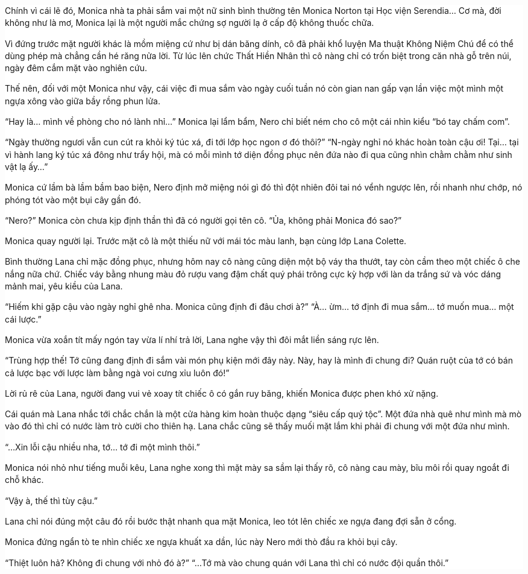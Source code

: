 Chính vì cái lẽ đó, Monica nhà ta phải sắm vai một nữ sinh bình thường tên Monica Norton tại Học viện Serendia… Cơ mà, đời không như là mơ, Monica lại là một người mắc chứng sợ người lạ ở cấp độ không thuốc chữa.

Vì đứng trước mặt người khác là mồm miệng cứ như bị dán băng dính, cô đã phải khổ luyện Ma thuật Không Niệm Chú để có thể dùng phép mà chẳng cần hé răng nửa lời. Từ lúc lên chức Thất Hiền Nhân thì cô nàng chỉ có trốn biệt trong căn nhà gỗ trên núi, ngày đêm cắm mặt vào nghiên cứu.

Thế nên, đối với một Monica như vậy, cái việc đi mua sắm vào ngày cuối tuần nó còn gian nan gấp vạn lần việc một mình một ngựa xông vào giữa bầy rồng phun lửa.

“Hay là… mình về phòng cho nó lành nhỉ…” Monica lại lẩm bẩm, Nero chỉ biết ném cho cô một cái nhìn kiểu “bó tay chấm com”.

“Ngày thường ngươi vẫn cun cút ra khỏi ký túc xá, đi tới lớp học ngon ơ đó thôi?”
“N-ngày nghỉ nó khác hoàn toàn cậu ơi! Tại… tại vì hành lang ký túc xá đông như trẩy hội, mà có mỗi mình tớ diện đồng phục nên đứa nào đi qua cũng nhìn chằm chằm như sinh vật lạ ấy…”

Monica cứ lầm bà lầm bầm bao biện, Nero định mở miệng nói gì đó thì đột nhiên đôi tai nó vểnh ngược lên, rồi nhanh như chớp, nó phóng tót vào một bụi cây gần đó.

“Nero?” Monica còn chưa kịp định thần thì đã có người gọi tên cô.
“Ủa, không phải Monica đó sao?”

Monica quay người lại. Trước mặt cô là một thiếu nữ với mái tóc màu lanh, bạn cùng lớp Lana Colette.

Bình thường Lana chỉ mặc đồng phục, nhưng hôm nay cô nàng cũng diện một bộ váy tha thướt, tay còn cầm theo một chiếc ô che nắng nữa chứ. Chiếc váy bằng nhung màu đỏ rượu vang đậm chất quý phái trông cực kỳ hợp với làn da trắng sứ và vóc dáng mảnh mai, yêu kiều của Lana.

“Hiếm khi gặp cậu vào ngày nghỉ ghê nha. Monica cũng định đi đâu chơi à?”
“À… ừm… tớ định đi mua sắm… tớ muốn mua… một cái lược.”

Monica vừa xoắn tít mấy ngón tay vừa lí nhí trả lời, Lana nghe vậy thì đôi mắt liền sáng rực lên.

“Trùng hợp thế! Tớ cũng đang định đi sắm vài món phụ kiện mới đây này. Này, hay là mình đi chung đi? Quán ruột của tớ có bán cả lược bạc với lược làm bằng ngà voi cưng xỉu luôn đó!”

Lời rủ rê của Lana, người đang vui vẻ xoay tít chiếc ô có gắn ruy băng, khiến Monica được phen khó xử nặng.

Cái quán mà Lana nhắc tới chắc chắn là một cửa hàng kim hoàn thuộc dạng “siêu cấp quý tộc”. Một đứa nhà quê như mình mà mò vào đó thì chỉ có nước làm trò cười cho thiên hạ. Lana chắc cũng sẽ thấy muối mặt lắm khi phải đi chung với một đứa như mình.

“…Xin lỗi cậu nhiều nha, tớ… tớ đi một mình thôi.”

Monica nói nhỏ như tiếng muỗi kêu, Lana nghe xong thì mặt mày sa sầm lại thấy rõ, cô nàng cau mày, bĩu môi rồi quay ngoắt đi chỗ khác.

“Vậy à, thế thì tùy cậu.”

Lana chỉ nói đúng một câu đó rồi bước thật nhanh qua mặt Monica, leo tót lên chiếc xe ngựa đang đợi sẵn ở cổng.

Monica đứng ngẩn tò te nhìn chiếc xe ngựa khuất xa dần, lúc này Nero mới thò đầu ra khỏi bụi cây.

“Thiệt luôn hả? Không đi chung với nhỏ đó à?”
“…Tớ mà vào chung quán với Lana thì chỉ có nước đội quần thôi.”
